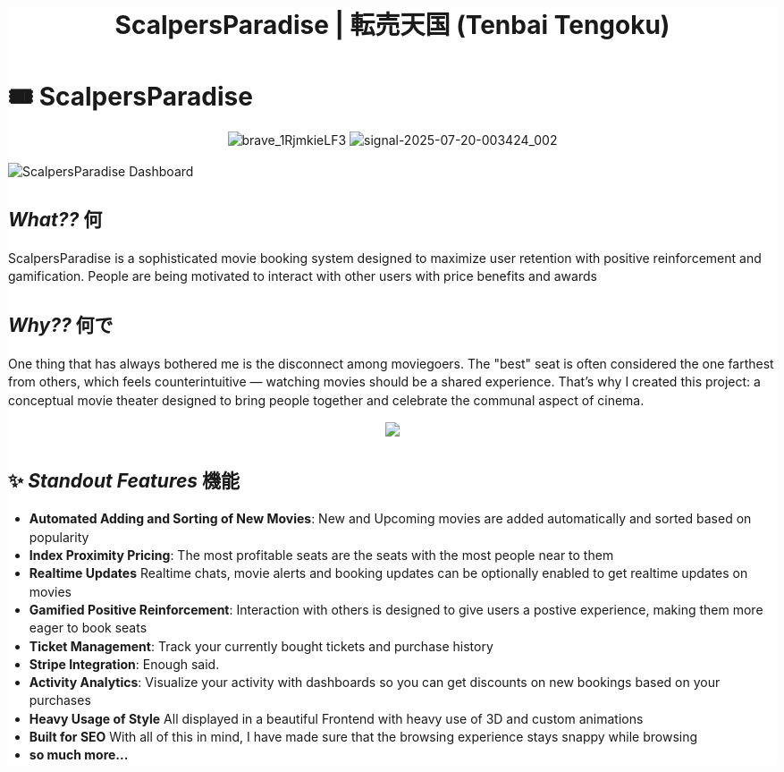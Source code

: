<h1 align="center">
ScalpersParadise | 転売天国 (Tenbai Tengoku)
</h1>

# 🎟️ ScalpersParadise

<p align="center">
  <img src="https://github.com/user-attachments/assets/9b461ad0-8f90-4195-90e7-0dbe0ba417ee" alt="brave_1RjmkieLF3" width="70%" />
  <img src="https://github.com/user-attachments/assets/edb1ad19-87ee-4ac9-b38d-a21cf6782df7" alt="signal-2025-07-20-003424_002" width="16%" />
</p>



![ScalpersParadise Dashboard](https://via.placeholder.com/800x400?text=ScalpersParadise+Dashboard)

## _What??_ 何

ScalpersParadise is a sophisticated movie booking system designed to maximize user retention with positive reinforcement and gamification. People are being motivated to interact with other users with price benefits and awards

## _Why??_ 何で

One thing that has always bothered me is the disconnect among moviegoers. The "best" seat is often considered the one farthest from others, which feels counterintuitive — watching movies should be a shared experience. That’s why I created this project: a conceptual movie theater designed to bring people together and celebrate the communal aspect of cinema.

<p align="center">
  <img src="https://github.com/user-attachments/assets/2e00f972-70fb-428b-b172-31d9951ca12e" width="700" />
</p>

## ✨ _Standout Features_ 機能

- **Automated Adding and Sorting of New Movies**: New and Upcoming movies are added automatically and sorted based on popularity
- **Index Proximity Pricing**: The most profitable seats are the seats with the most people near to them
- **Realtime Updates** Realtime chats, movie alerts and booking updates can be optionally enabled to get realtime updates on movies
- **Gamified Positive Reinforcement**: Interaction with others is designed to give users a postive experience, making them more eager to book seats
- **Ticket Management**: Track your currently bought tickets and purchase history
- **Stripe Integration**: Enough said.
- **Activity Analytics**: Visualize your activity with dashboards so you can get discounts on new bookings based on your purchases
- **Heavy Usage of Style** All displayed in a beautiful Frontend with heavy use of 3D and custom animations
- **Built for SEO** With all of this in mind, I have made sure that the browsing experience stays snappy while browsing
- **so much more...**
